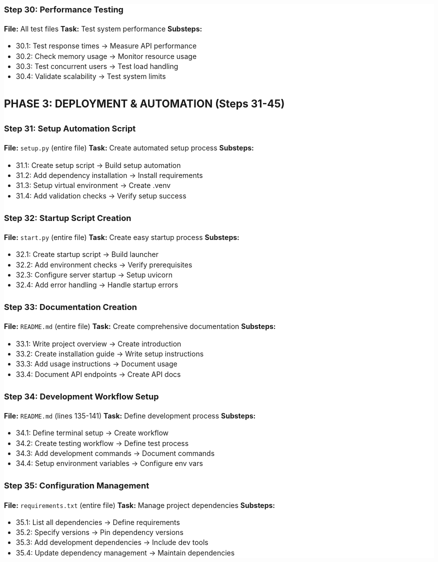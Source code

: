 ### Step 30: Performance Testing
**File:** All test files
**Task:** Test system performance
**Substeps:**
- 30.1: Test response times → Measure API performance
- 30.2: Check memory usage → Monitor resource usage
- 30.3: Test concurrent users → Test load handling
- 30.4: Validate scalability → Test system limits

## PHASE 3: DEPLOYMENT & AUTOMATION (Steps 31-45)

### Step 31: Setup Automation Script
**File:** `setup.py` (entire file)
**Task:** Create automated setup process
**Substeps:**
- 31.1: Create setup script → Build setup automation
- 31.2: Add dependency installation → Install requirements
- 31.3: Setup virtual environment → Create .venv
- 31.4: Add validation checks → Verify setup success

### Step 32: Startup Script Creation
**File:** `start.py` (entire file)
**Task:** Create easy startup process
**Substeps:**
- 32.1: Create startup script → Build launcher
- 32.2: Add environment checks → Verify prerequisites
- 32.3: Configure server startup → Setup uvicorn
- 32.4: Add error handling → Handle startup errors

### Step 33: Documentation Creation
**File:** `README.md` (entire file)
**Task:** Create comprehensive documentation
**Substeps:**
- 33.1: Write project overview → Create introduction
- 33.2: Create installation guide → Write setup instructions
- 33.3: Add usage instructions → Document usage
- 33.4: Document API endpoints → Create API docs

### Step 34: Development Workflow Setup
**File:** `README.md` (lines 135-141)
**Task:** Define development process
**Substeps:**
- 34.1: Define terminal setup → Create workflow
- 34.2: Create testing workflow → Define test process
- 34.3: Add development commands → Document commands
- 34.4: Setup environment variables → Configure env vars

### Step 35: Configuration Management
**File:** `requirements.txt` (entire file)
**Task:** Manage project dependencies
**Substeps:**
- 35.1: List all dependencies → Define requirements
- 35.2: Specify versions → Pin dependency versions
- 35.3: Add development dependencies → Include dev tools
- 35.4: Update dependency management → Maintain dependencies
